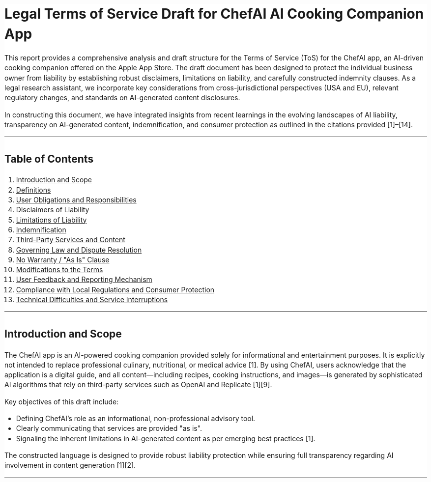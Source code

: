 # Legal Terms of Service Draft for ChefAI AI Cooking Companion App

This report provides a comprehensive analysis and draft structure for the Terms of Service (ToS) for the ChefAI app, an AI-driven cooking companion offered on the Apple App Store. The draft document has been designed to protect the individual business owner from liability by establishing robust disclaimers, limitations on liability, and carefully constructed indemnity clauses. As a legal research assistant, we incorporate key considerations from cross-jurisdictional perspectives (USA and EU), relevant regulatory changes, and standards on AI-generated content disclosures.

In constructing this document, we have integrated insights from recent learnings in the evolving landscapes of AI liability, transparency on AI-generated content, indemnification, and consumer protection as outlined in the citations provided [1]–[14].

---

## Table of Contents

1. [Introduction and Scope](#introduction-and-scope)
2. [Definitions](#definitions)
3. [User Obligations and Responsibilities](#user-obligations-and-responsibilities)
4. [Disclaimers of Liability](#disclaimers-of-liability)
5. [Limitations of Liability](#limitations-of-liability)
6. [Indemnification](#indemnification)
7. [Third-Party Services and Content](#third-party-services-and-content)
8. [Governing Law and Dispute Resolution](#governing-law-and-dispute-resolution)
9. [No Warranty / "As Is" Clause](#no-warranty--as-is--clause)
10. [Modifications to the Terms](#modifications-to-the-terms)
11. [User Feedback and Reporting Mechanism](#user-feedback-and-reporting-mechanism)
12. [Compliance with Local Regulations and Consumer Protection](#compliance-with-local-regulations-and-consumer-protection)
13. [Technical Difficulties and Service Interruptions](#technical-difficulties-and-service-interruptions)

---

## Introduction and Scope

The ChefAI app is an AI-powered cooking companion provided solely for informational and entertainment purposes. It is explicitly not intended to replace professional culinary, nutritional, or medical advice [1]. By using ChefAI, users acknowledge that the application is a digital guide, and all content—including recipes, cooking instructions, and images—is generated by sophisticated AI algorithms that rely on third-party services such as OpenAI and Replicate [1][9]. 

Key objectives of this draft include:

- Defining ChefAI’s role as an informational, non-professional advisory tool.
- Clearly communicating that services are provided "as is".
- Signaling the inherent limitations in AI-generated content as per emerging best practices [1].

The constructed language is designed to provide robust liability protection while ensuring full transparency regarding AI involvement in content generation [1][2].

---